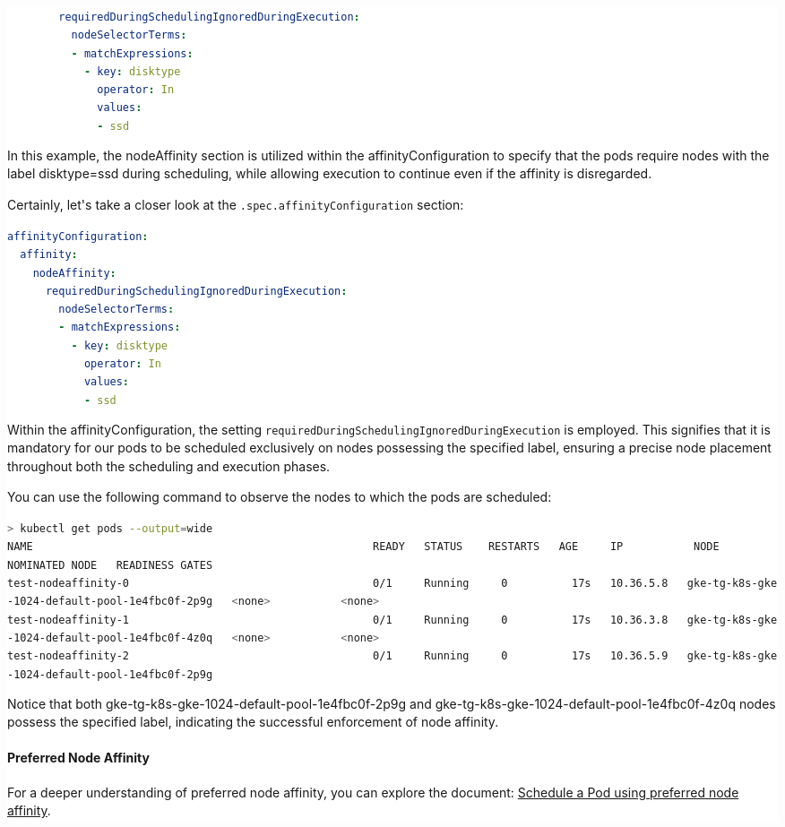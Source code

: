 ```yaml
        requiredDuringSchedulingIgnoredDuringExecution:
          nodeSelectorTerms:
          - matchExpressions:
            - key: disktype
              operator: In
              values:
              - ssd      
```

In this example, the nodeAffinity section is utilized within the affinityConfiguration to specify that the pods require nodes with the label disktype=ssd during scheduling, while allowing execution to continue even if the affinity is disregarded.

Certainly, let's take a closer look at the `.spec.affinityConfiguration` section:

```yaml
affinityConfiguration:
  affinity:
    nodeAffinity:
      requiredDuringSchedulingIgnoredDuringExecution:
        nodeSelectorTerms:
        - matchExpressions:
          - key: disktype
            operator: In
            values:
            - ssd
```

Within the affinityConfiguration, the setting `requiredDuringSchedulingIgnoredDuringExecution` is employed. This signifies that it is mandatory for our pods to be scheduled exclusively on nodes possessing the specified label, ensuring a precise node placement throughout both the scheduling and execution phases.

You can use the following command to observe the nodes to which the pods are scheduled:

```bash
> kubectl get pods --output=wide
NAME                                                     READY   STATUS    RESTARTS   AGE     IP           NODE                                             NOMINATED NODE   READINESS GATES
test-nodeaffinity-0                                      0/1     Running     0          17s   10.36.5.8   gke-tg-k8s-gke-1024-default-pool-1e4fbc0f-2p9g   <none>           <none>
test-nodeaffinity-1                                      0/1     Running     0          17s   10.36.3.8   gke-tg-k8s-gke-1024-default-pool-1e4fbc0f-4z0q   <none>           <none>
test-nodeaffinity-2                                      0/1     Running     0          17s   10.36.5.9   gke-tg-k8s-gke-1024-default-pool-1e4fbc0f-2p9g 
```

Notice that both gke-tg-k8s-gke-1024-default-pool-1e4fbc0f-2p9g and gke-tg-k8s-gke-1024-default-pool-1e4fbc0f-4z0q nodes possess the specified label, indicating the successful enforcement of node affinity.

#### Preferred Node Affinity

For a deeper understanding of preferred node affinity, you can explore the document: [Schedule a Pod using preferred node affinity](https://kubernetes.io/docs/tasks/configure-pod-container/assign-pods-nodes-using-node-affinity/#schedule-a-pod-using-preferred-node-affinity).
